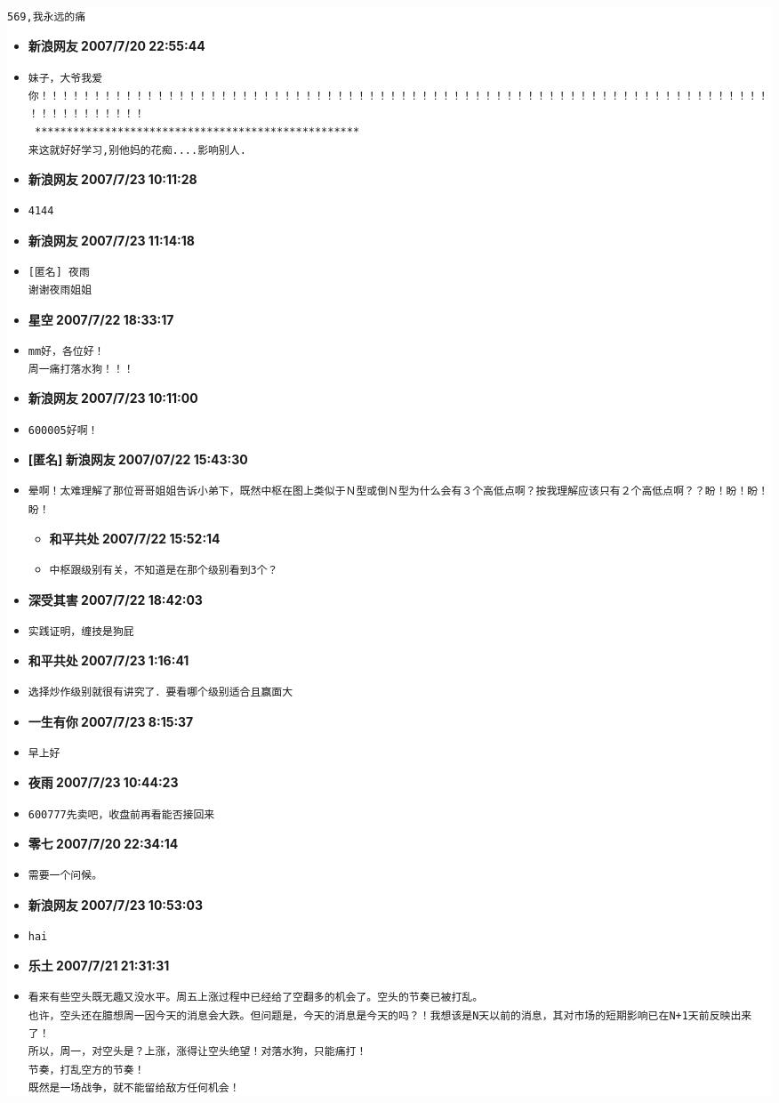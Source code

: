   ```
  569,我永远的痛
  ```
- **新浪网友 2007/7/20 22:55:44**
- ```
  妹子，大爷我爱你！！！！！！！！！！！！！！！！！！！！！！！！！！！！！！！！！！！！！！！！！！！！！！！！！！！！！！！！！！！！！！！！！！！！！！！！！！！！！！！！ 
   ***************************************************
  来这就好好学习,别他妈的花痴....影响别人.
  ```
- **新浪网友 2007/7/23 10:11:28**
- ```
  4144
  ```
- **新浪网友 2007/7/23 11:14:18**
- ```
  [匿名] 夜雨
  谢谢夜雨姐姐
  ```
- **星空 2007/7/22 18:33:17**
- ```
  mm好，各位好！
  周一痛打落水狗！！！
  ```
- **新浪网友 2007/7/23 10:11:00**
- ```
  600005好啊！
  ```
- **[匿名] 新浪网友  2007/07/22 15:43:30**
- ```
  晕啊！太难理解了那位哥哥姐姐告诉小弟下，既然中枢在图上类似于Ｎ型或倒Ｎ型为什么会有３个高低点啊？按我理解应该只有２个高低点啊？？盼！盼！盼！盼！ 
  ```
   - **和平共处 2007/7/22 15:52:14**
   - ```
     中枢跟级别有关，不知道是在那个级别看到3个？
     ```
- **深受其害 2007/7/22 18:42:03**
- ```
  实践证明，缠技是狗屁
  ```
- **和平共处 2007/7/23 1:16:41**
- ```
  选择炒作级别就很有讲究了．要看哪个级别适合且赢面大
  ```
- **一生有你 2007/7/23 8:15:37**
- ```
  早上好
  ```
- **夜雨 2007/7/23 10:44:23**
- ```
  600777先卖吧，收盘前再看能否接回来
  ```
- **零七 2007/7/20 22:34:14**
- ```
  需要一个问候。
  ```
- **新浪网友 2007/7/23 10:53:03**
- ```
  hai
  ```
- **乐土 2007/7/21 21:31:31**
- ```
  看来有些空头既无趣又没水平。周五上涨过程中已经给了空翻多的机会了。空头的节奏已被打乱。
  也许，空头还在臆想周一因今天的消息会大跌。但问题是，今天的消息是今天的吗？！我想该是N天以前的消息，其对市场的短期影响已在N+1天前反映出来了！
  所以，周一，对空头是？上涨，涨得让空头绝望！对落水狗，只能痛打！
  节奏，打乱空方的节奏！
  既然是一场战争，就不能留给敌方任何机会！